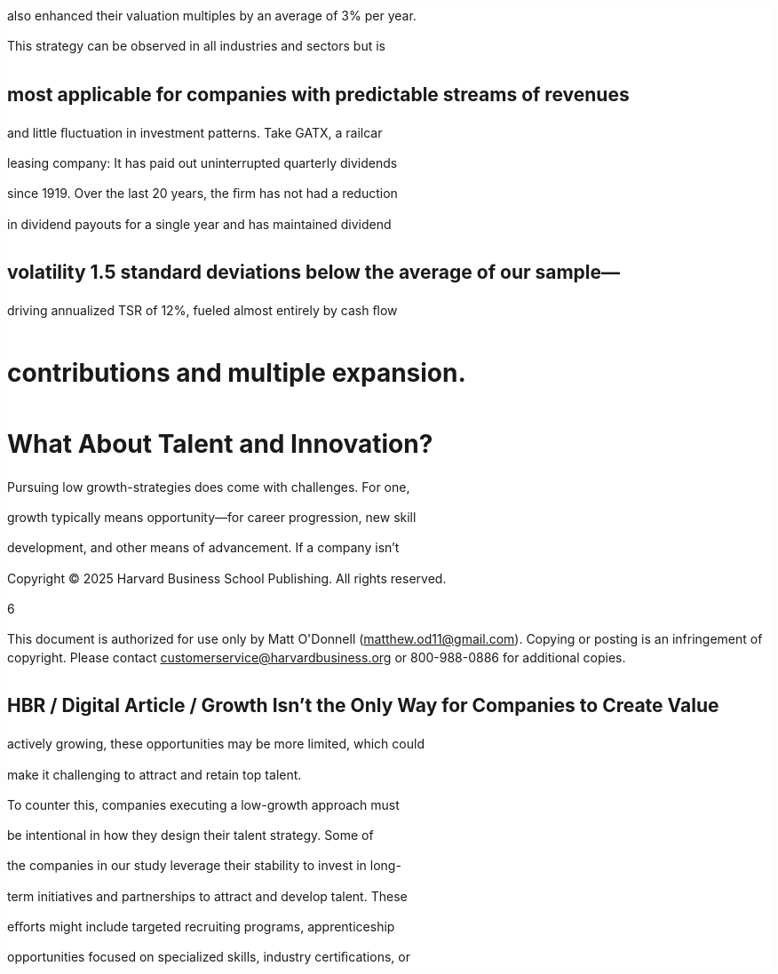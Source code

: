 also enhanced their valuation multiples by an average of 3% per year.

This strategy can be observed in all industries and sectors but is

## most applicable for companies with predictable streams of revenues

and little ﬂuctuation in investment patterns. Take GATX, a railcar

leasing company: It has paid out uninterrupted quarterly dividends

since 1919. Over the last 20 years, the ﬁrm has not had a reduction

in dividend payouts for a single year and has maintained dividend

## volatility 1.5 standard deviations below the average of our sample—

driving annualized TSR of 12%, fueled almost entirely by cash ﬂow

# contributions and multiple expansion.

# What About Talent and Innovation?

Pursuing low growth-strategies does come with challenges. For one,

growth typically means opportunity—for career progression, new skill

development, and other means of advancement. If a company isn’t

Copyright © 2025 Harvard Business School Publishing. All rights reserved.

6

This document is authorized for use only by Matt O'Donnell (matthew.od11@gmail.com). Copying or posting is an infringement of copyright. Please contact customerservice@harvardbusiness.org or 800-988-0886 for additional copies.

## HBR / Digital Article / Growth Isn’t the Only Way for Companies to Create Value

actively growing, these opportunities may be more limited, which could

make it challenging to attract and retain top talent.

To counter this, companies executing a low-growth approach must

be intentional in how they design their talent strategy. Some of

the companies in our study leverage their stability to invest in long-

term initiatives and partnerships to attract and develop talent. These

eﬀorts might include targeted recruiting programs, apprenticeship

opportunities focused on specialized skills, industry certiﬁcations, or
